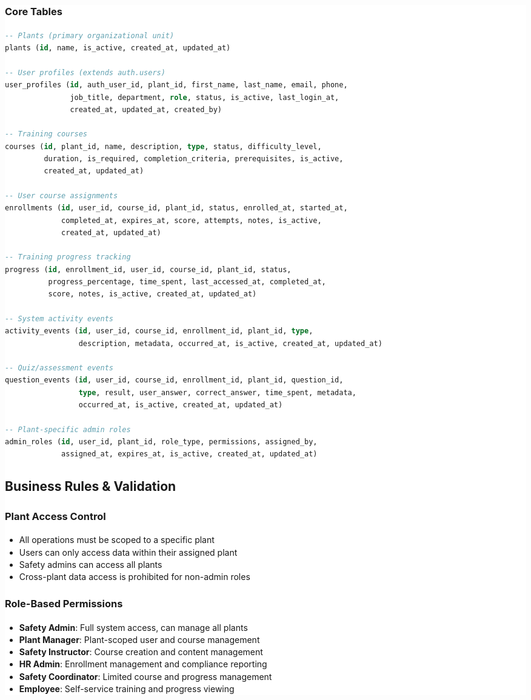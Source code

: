 ### Core Tables
```sql
-- Plants (primary organizational unit)
plants (id, name, is_active, created_at, updated_at)

-- User profiles (extends auth.users)
user_profiles (id, auth_user_id, plant_id, first_name, last_name, email, phone, 
               job_title, department, role, status, is_active, last_login_at, 
               created_at, updated_at, created_by)

-- Training courses
courses (id, plant_id, name, description, type, status, difficulty_level, 
         duration, is_required, completion_criteria, prerequisites, is_active, 
         created_at, updated_at)

-- User course assignments
enrollments (id, user_id, course_id, plant_id, status, enrolled_at, started_at, 
             completed_at, expires_at, score, attempts, notes, is_active, 
             created_at, updated_at)

-- Training progress tracking
progress (id, enrollment_id, user_id, course_id, plant_id, status, 
          progress_percentage, time_spent, last_accessed_at, completed_at, 
          score, notes, is_active, created_at, updated_at)

-- System activity events
activity_events (id, user_id, course_id, enrollment_id, plant_id, type, 
                 description, metadata, occurred_at, is_active, created_at, updated_at)

-- Quiz/assessment events
question_events (id, user_id, course_id, enrollment_id, plant_id, question_id, 
                 type, result, user_answer, correct_answer, time_spent, metadata, 
                 occurred_at, is_active, created_at, updated_at)

-- Plant-specific admin roles
admin_roles (id, user_id, plant_id, role_type, permissions, assigned_by, 
             assigned_at, expires_at, is_active, created_at, updated_at)
```

## Business Rules & Validation

### Plant Access Control
- All operations must be scoped to a specific plant
- Users can only access data within their assigned plant
- Safety admins can access all plants
- Cross-plant data access is prohibited for non-admin roles

### Role-Based Permissions
- **Safety Admin**: Full system access, can manage all plants
- **Plant Manager**: Plant-scoped user and course management
- **Safety Instructor**: Course creation and content management
- **HR Admin**: Enrollment management and compliance reporting
- **Safety Coordinator**: Limited course and progress management
- **Employee**: Self-service training and progress viewing
